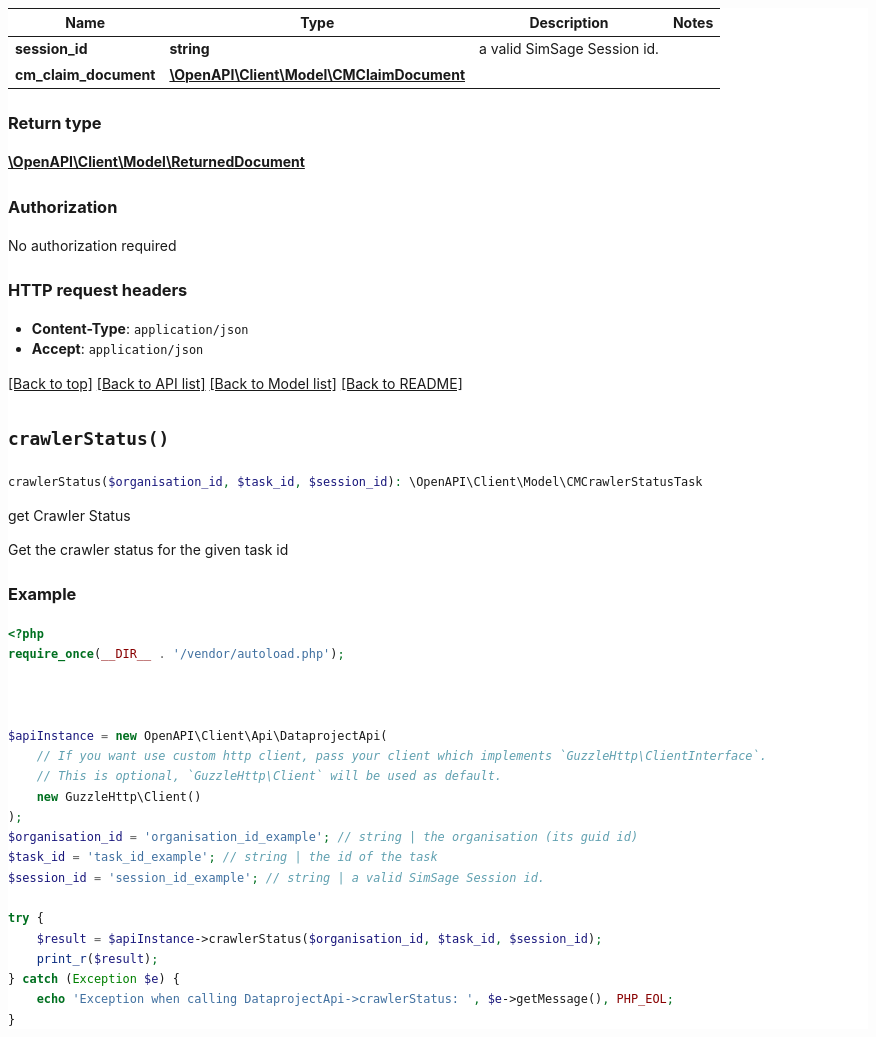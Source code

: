 | Name | Type | Description  | Notes |
| ------------- | ------------- | ------------- | ------------- |
| **session_id** | **string**| a valid SimSage Session id. | |
| **cm_claim_document** | [**\OpenAPI\Client\Model\CMClaimDocument**](../Model/CMClaimDocument.md)|  | |

### Return type

[**\OpenAPI\Client\Model\ReturnedDocument**](../Model/ReturnedDocument.md)

### Authorization

No authorization required

### HTTP request headers

- **Content-Type**: `application/json`
- **Accept**: `application/json`

[[Back to top]](#) [[Back to API list]](../../README.md#endpoints)
[[Back to Model list]](../../README.md#models)
[[Back to README]](../../README.md)

## `crawlerStatus()`

```php
crawlerStatus($organisation_id, $task_id, $session_id): \OpenAPI\Client\Model\CMCrawlerStatusTask
```

get Crawler Status

Get the crawler status for the given task id

### Example

```php
<?php
require_once(__DIR__ . '/vendor/autoload.php');



$apiInstance = new OpenAPI\Client\Api\DataprojectApi(
    // If you want use custom http client, pass your client which implements `GuzzleHttp\ClientInterface`.
    // This is optional, `GuzzleHttp\Client` will be used as default.
    new GuzzleHttp\Client()
);
$organisation_id = 'organisation_id_example'; // string | the organisation (its guid id)
$task_id = 'task_id_example'; // string | the id of the task
$session_id = 'session_id_example'; // string | a valid SimSage Session id.

try {
    $result = $apiInstance->crawlerStatus($organisation_id, $task_id, $session_id);
    print_r($result);
} catch (Exception $e) {
    echo 'Exception when calling DataprojectApi->crawlerStatus: ', $e->getMessage(), PHP_EOL;
}
```
